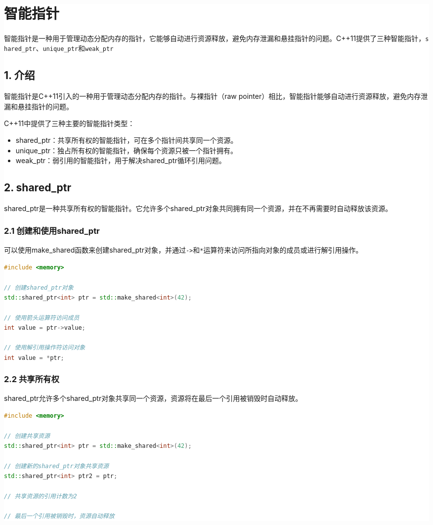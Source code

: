 # 智能指针

智能指针是一种用于管理动态分配内存的指针，它能够自动进行资源释放，避免内存泄漏和悬挂指针的问题。C++11提供了三种智能指针，`shared_ptr`、`unique_ptr`和`weak_ptr`

## 1. 介绍

智能指针是C++11引入的一种用于管理动态分配内存的指针。与裸指针（raw pointer）相比，智能指针能够自动进行资源释放，避免内存泄漏和悬挂指针的问题。

C++11中提供了三种主要的智能指针类型：

- shared_ptr：共享所有权的智能指针，可在多个指针间共享同一个资源。
- unique_ptr：独占所有权的智能指针，确保每个资源只被一个指针拥有。
- weak_ptr：弱引用的智能指针，用于解决shared_ptr循环引用问题。

## 2. shared_ptr

shared_ptr是一种共享所有权的智能指针。它允许多个shared_ptr对象共同拥有同一个资源，并在不再需要时自动释放该资源。

### 2.1 创建和使用shared_ptr

可以使用make_shared函数来创建shared_ptr对象，并通过`->`和`*`运算符来访问所指向对象的成员或进行解引用操作。

```cpp
#include <memory>

// 创建shared_ptr对象
std::shared_ptr<int> ptr = std::make_shared<int>(42);

// 使用箭头运算符访问成员
int value = ptr->value;

// 使用解引用操作符访问对象
int value = *ptr;
```

### 2.2 共享所有权

shared_ptr允许多个shared_ptr对象共享同一个资源，资源将在最后一个引用被销毁时自动释放。

```cpp
#include <memory>

// 创建共享资源
std::shared_ptr<int> ptr = std::make_shared<int>(42);

// 创建新的shared_ptr对象共享资源
std::shared_ptr<int> ptr2 = ptr;

// 共享资源的引用计数为2

// 最后一个引用被销毁时，资源自动释放
```
